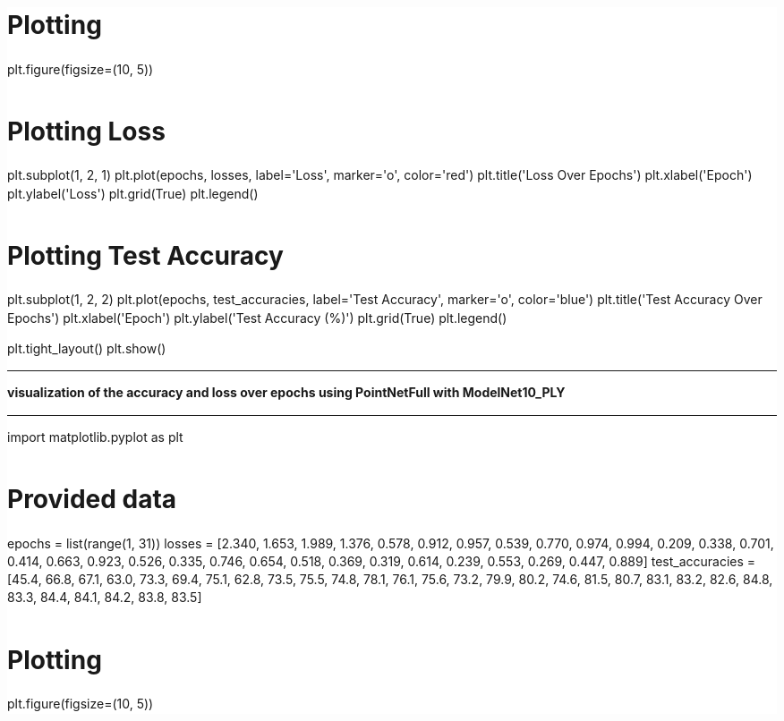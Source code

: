 # Plotting
plt.figure(figsize=(10, 5))

# Plotting Loss
plt.subplot(1, 2, 1)
plt.plot(epochs, losses, label='Loss', marker='o', color='red')
plt.title('Loss Over Epochs')
plt.xlabel('Epoch')
plt.ylabel('Loss')
plt.grid(True)
plt.legend()

# Plotting Test Accuracy
plt.subplot(1, 2, 2)
plt.plot(epochs, test_accuracies, label='Test Accuracy', marker='o', color='blue')
plt.title('Test Accuracy Over Epochs')
plt.xlabel('Epoch')
plt.ylabel('Test Accuracy (%)')
plt.grid(True)
plt.legend()

plt.tight_layout()
plt.show()

---



**visualization of the accuracy and loss over epochs using PointNetFull with ModelNet10_PLY**



---


import matplotlib.pyplot as plt

# Provided data
epochs = list(range(1, 31))
losses = [2.340, 1.653, 1.989, 1.376, 0.578, 0.912, 0.957, 0.539, 0.770, 0.974,
          0.994, 0.209, 0.338, 0.701, 0.414, 0.663, 0.923, 0.526, 0.335, 0.746,
          0.654, 0.518, 0.369, 0.319, 0.614, 0.239, 0.553, 0.269, 0.447, 0.889]
test_accuracies = [45.4, 66.8, 67.1, 63.0, 73.3, 69.4, 75.1, 62.8, 73.5, 75.5,
                   74.8, 78.1, 76.1, 75.6, 73.2, 79.9, 80.2, 74.6, 81.5, 80.7,
                   83.1, 83.2, 82.6, 84.8, 83.3, 84.4, 84.1, 84.2, 83.8, 83.5]

# Plotting
plt.figure(figsize=(10, 5))
